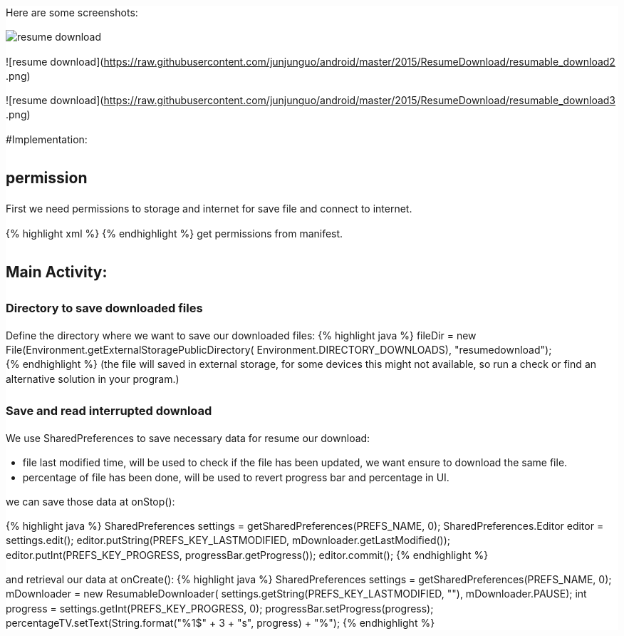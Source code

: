 Here are some screenshots:

![resume download](https://raw.githubusercontent.com/junjunguo/android/master/2015/ResumeDownload/resumable_download1.png)

![resume download](https://raw.githubusercontent.com/junjunguo/android/master/2015/ResumeDownload/resumable_download2
.png)

![resume download](https://raw.githubusercontent.com/junjunguo/android/master/2015/ResumeDownload/resumable_download3
.png)


#Implementation:

## permission
First we need permissions to storage and internet for save file and connect to internet.

{% highlight xml %}
    <uses-permission android:name="android.permission.WRITE_EXTERNAL_STORAGE" />
    <uses-permission android:name="android.permission.INTERNET" />
{% endhighlight %}
get permissions from manifest.

## Main Activity:

### Directory to save downloaded files
Define the directory where we want to save our downloaded files:
{% highlight java %}
fileDir = new File(Environment.getExternalStoragePublicDirectory(
                Environment.DIRECTORY_DOWNLOADS), "resumedownload");  
{% endhighlight %}
(the file will saved in external storage, for some devices this might not available, so run a check or find an 
alternative solution in your program.)

### Save and read interrupted download 
We use SharedPreferences to save necessary data for resume our download:

- file last modified time, will be used to check if the file has been updated, we want ensure to download the same file.
- percentage of file has been done, will be used to revert progress bar and percentage in UI.

we can save those data at onStop():

{% highlight java %}
SharedPreferences settings = getSharedPreferences(PREFS_NAME, 0);
SharedPreferences.Editor editor = settings.edit();
editor.putString(PREFS_KEY_LASTMODIFIED, mDownloader.getLastModified());
editor.putInt(PREFS_KEY_PROGRESS, progressBar.getProgress());
editor.commit();
{% endhighlight %}

and retrieval our data at onCreate(): 
{% highlight java %}
SharedPreferences settings = getSharedPreferences(PREFS_NAME, 0);
mDownloader = new ResumableDownloader(
        settings.getString(PREFS_KEY_LASTMODIFIED, ""),
        mDownloader.PAUSE);
int progress = settings.getInt(PREFS_KEY_PROGRESS, 0);
progressBar.setProgress(progress);
percentageTV.setText(String.format("%1$" + 3 + "s", progress) + "%");
{% endhighlight %}
